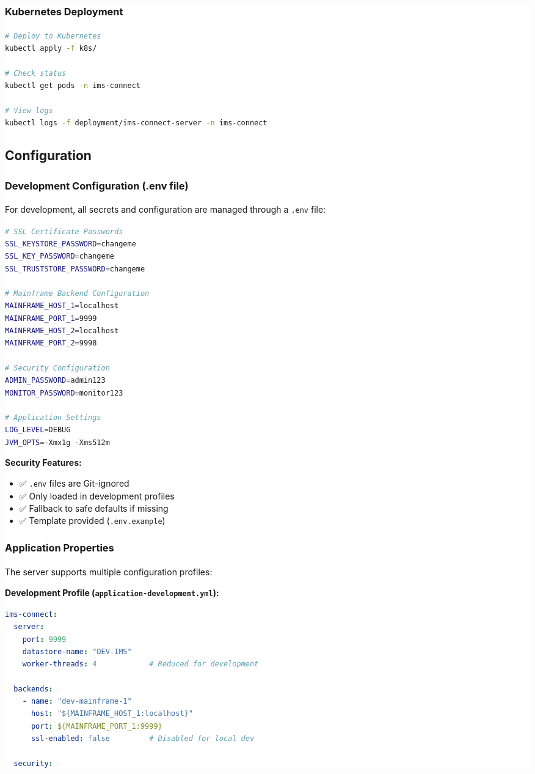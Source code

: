 ### Kubernetes Deployment

```bash
# Deploy to Kubernetes
kubectl apply -f k8s/

# Check status
kubectl get pods -n ims-connect

# View logs
kubectl logs -f deployment/ims-connect-server -n ims-connect
```

## Configuration

### Development Configuration (.env file)

For development, all secrets and configuration are managed through a `.env` file:

```bash
# SSL Certificate Passwords
SSL_KEYSTORE_PASSWORD=changeme
SSL_KEY_PASSWORD=changeme
SSL_TRUSTSTORE_PASSWORD=changeme

# Mainframe Backend Configuration
MAINFRAME_HOST_1=localhost
MAINFRAME_PORT_1=9999
MAINFRAME_HOST_2=localhost
MAINFRAME_PORT_2=9998

# Security Configuration
ADMIN_PASSWORD=admin123
MONITOR_PASSWORD=monitor123

# Application Settings
LOG_LEVEL=DEBUG
JVM_OPTS=-Xmx1g -Xms512m
```

**Security Features:**
- ✅ `.env` files are Git-ignored
- ✅ Only loaded in development profiles
- ✅ Fallback to safe defaults if missing
- ✅ Template provided (`.env.example`)

### Application Properties

The server supports multiple configuration profiles:

**Development Profile (`application-development.yml`):**
```yaml
ims-connect:
  server:
    port: 9999
    datastore-name: "DEV-IMS"
    worker-threads: 4            # Reduced for development

  backends:
    - name: "dev-mainframe-1"
      host: "${MAINFRAME_HOST_1:localhost}"
      port: ${MAINFRAME_PORT_1:9999}
      ssl-enabled: false         # Disabled for local dev

  security:
```